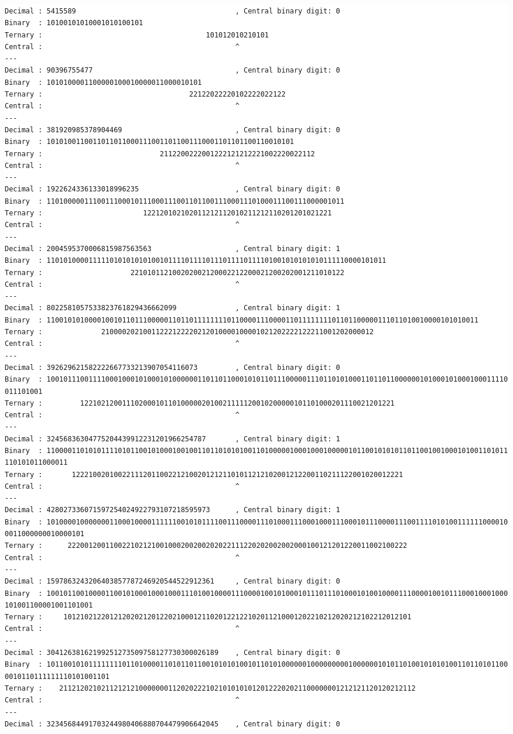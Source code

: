 ```txt
Decimal : 5415589                                      , Central binary digit: 0
Binary  : 10100101010001010100101
Ternary :                                       101012010210101
Central :                                              ^
---
Decimal : 90396755477                                  , Central binary digit: 0
Binary  : 1010100001100000100010000011000010101
Ternary :                                   22122022220102222022122
Central :                                              ^
---
Decimal : 381920985378904469                           , Central binary digit: 0
Binary  : 10101001100110110110001110011011001110001101101100110010101
Ternary :                            2112200222001222121212221002220022112
Central :                                              ^
---
Decimal : 1922624336133018996235                       , Central binary digit: 0
Binary  : 11010000011100111000101110001110011011001110001110100011100111000001011
Ternary :                        122120102102011212112010211212110201201021221
Central :                                              ^
---
Decimal : 2004595370006815987563563                    , Central binary digit: 1
Binary  : 110101000011111010101010100101111011110111011110111101001010101010111110000101011
Ternary :                     221010112100202002120002212200021200202001211010122
Central :                                              ^
---
Decimal : 8022581057533823761829436662099              , Central binary digit: 1
Binary  : 1100101010000100101101110000011011011111111011000011100001101111111101101100000111011010010000101010011
Ternary :              21000020210011222122220212010000100001021202222122211001202000012
Central :                                              ^
---
Decimal : 392629621582222667733213907054116073         , Central binary digit: 0
Binary  : 10010111001111000100010100010100000011011011000101011011100000111011010100011011011000000101000101000100011110011101001
Ternary :         122102120011102000101101000002010021111120010200000101101000201110021201221
Central :                                              ^
---
Decimal : 32456836304775204439912231201966254787       , Central binary digit: 1
Binary  : 11000011010101111010110010100010010011011010101001101000001000100010000010110010101011011001001000101001101011110101011000011
Ternary :       1222100201002211120110022121002012121101011212102001212200110211122001020012221
Central :                                              ^
---
Decimal : 428027336071597254024922793107218595973      , Central binary digit: 1
Binary  : 101000010000000110001000011111100101011110011100001110100011100010001110001011100001110011110101001111110000100011000000010000101
Ternary :      222001200110022102121001000200200202022111220202002002000100121201220011002100222
Central :                                              ^
---
Decimal : 1597863243206403857787246920544522912361     , Central binary digit: 0
Binary  : 10010110010000110010100010001000111010010000111000010010100010111011101000101001000011100001001011100010001000101001100001001101001
Ternary :     10121021220121202021201220210001211020122122102011210001202210212020212102212012101
Central :                                              ^
---
Decimal : 30412638162199251273509758127730300026189    , Central binary digit: 0
Binary  : 101100101011111111011010000110101101100101010100101101010000001000000000100000010101101001010101001101101011000010110111111110101001101
Ternary :    2112120210211212121000000011202022210210101010120122202021100000001212121120120212112
Central :                                              ^
---
Decimal : 32345684491703244980406880704479906642045    , Central binary digit: 0
```